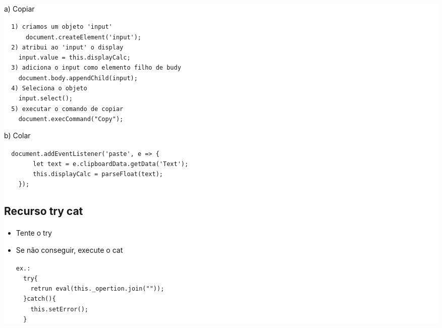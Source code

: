 a) Copiar

      1) criamos um objeto 'input'
          document.createElement('input');
      2) atribui ao 'input' o display
        input.value = this.displayCalc;
      3) adiciona o input como elemento filho de budy
        document.body.appendChild(input);
      4) Seleciona o objeto
        input.select();
      5) executar o comando de copiar
        document.execCommand("Copy");

b) Colar  

      document.addEventListener('paste', e => {
            let text = e.clipboardData.getData('Text');
            this.displayCalc = parseFloat(text);
        });



## Recurso try cat

- Tente o try
- Se não conseguir, execute o cat

      ex.: 
        try{
          retrun eval(this._opertion.join(""));
        }catch(){
          this.setError();
        }








